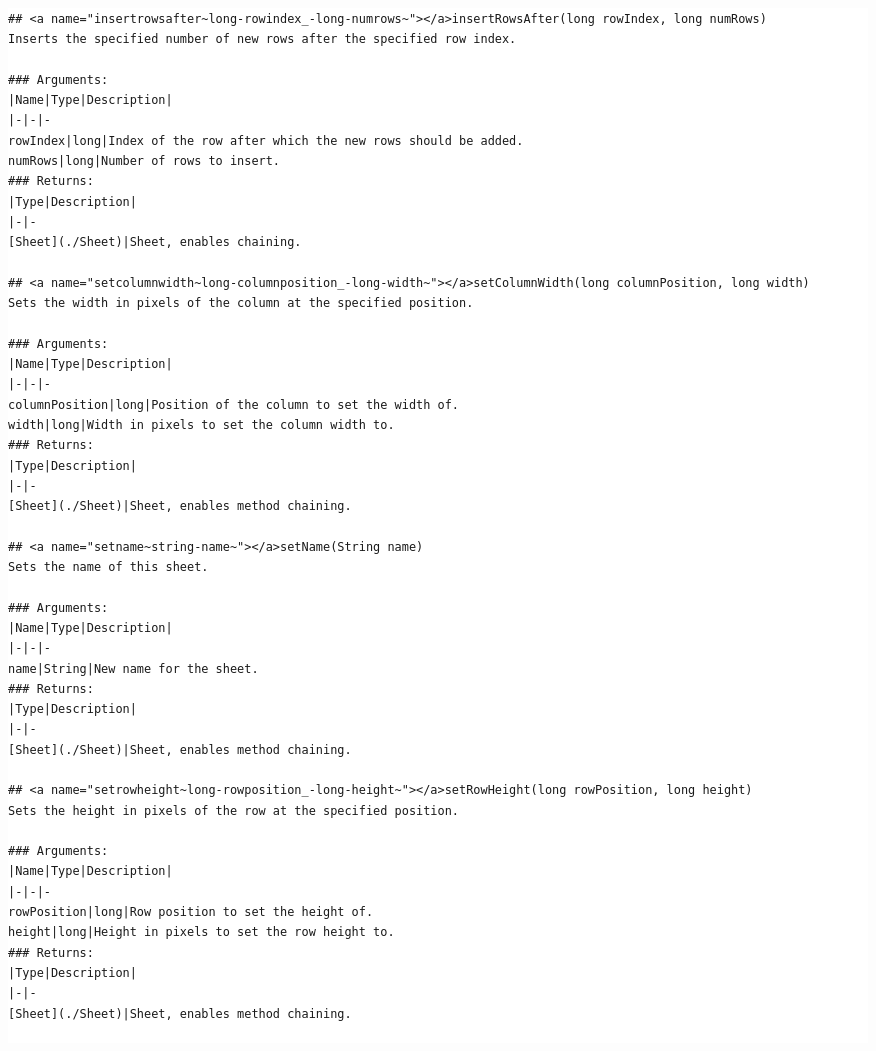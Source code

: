 ```
## <a name="insertrowsafter~long-rowindex_-long-numrows~"></a>insertRowsAfter(long rowIndex, long numRows)
Inserts the specified number of new rows after the specified row index.

### Arguments:
|Name|Type|Description|
|-|-|-
rowIndex|long|Index of the row after which the new rows should be added.
numRows|long|Number of rows to insert.
### Returns:
|Type|Description|
|-|-
[Sheet](./Sheet)|Sheet, enables chaining.

## <a name="setcolumnwidth~long-columnposition_-long-width~"></a>setColumnWidth(long columnPosition, long width)
Sets the width in pixels of the column at the specified position.

### Arguments:
|Name|Type|Description|
|-|-|-
columnPosition|long|Position of the column to set the width of.
width|long|Width in pixels to set the column width to.
### Returns:
|Type|Description|
|-|-
[Sheet](./Sheet)|Sheet, enables method chaining.

## <a name="setname~string-name~"></a>setName(String name)
Sets the name of this sheet.

### Arguments:
|Name|Type|Description|
|-|-|-
name|String|New name for the sheet.
### Returns:
|Type|Description|
|-|-
[Sheet](./Sheet)|Sheet, enables method chaining.

## <a name="setrowheight~long-rowposition_-long-height~"></a>setRowHeight(long rowPosition, long height)
Sets the height in pixels of the row at the specified position.

### Arguments:
|Name|Type|Description|
|-|-|-
rowPosition|long|Row position to set the height of.
height|long|Height in pixels to set the row height to.
### Returns:
|Type|Description|
|-|-
[Sheet](./Sheet)|Sheet, enables method chaining.

